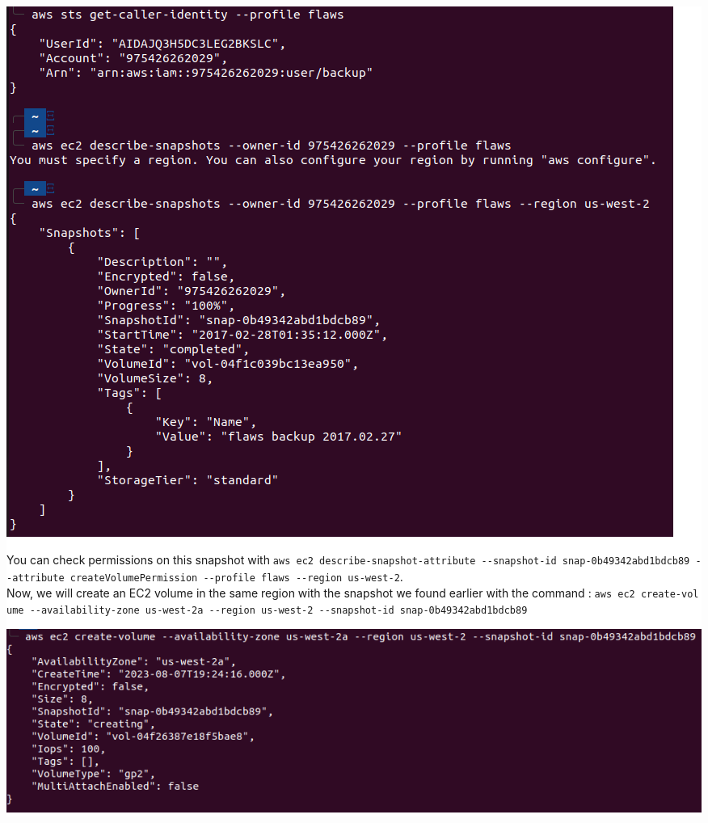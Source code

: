 ![](/images/flaws1/level4/2.png)

You can check permissions on this snapshot with `aws ec2 describe-snapshot-attribute --snapshot-id snap-0b49342abd1bdcb89 --attribute createVolumePermission --profile flaws --region us-west-2`.\
Now, we will create an EC2 volume in the same region with the snapshot we found earlier with the command : `aws ec2 create-volume --availability-zone us-west-2a --region us-west-2 --snapshot-id snap-0b49342abd1bdcb89`

![](/images/flaws1/level4/3.png)
